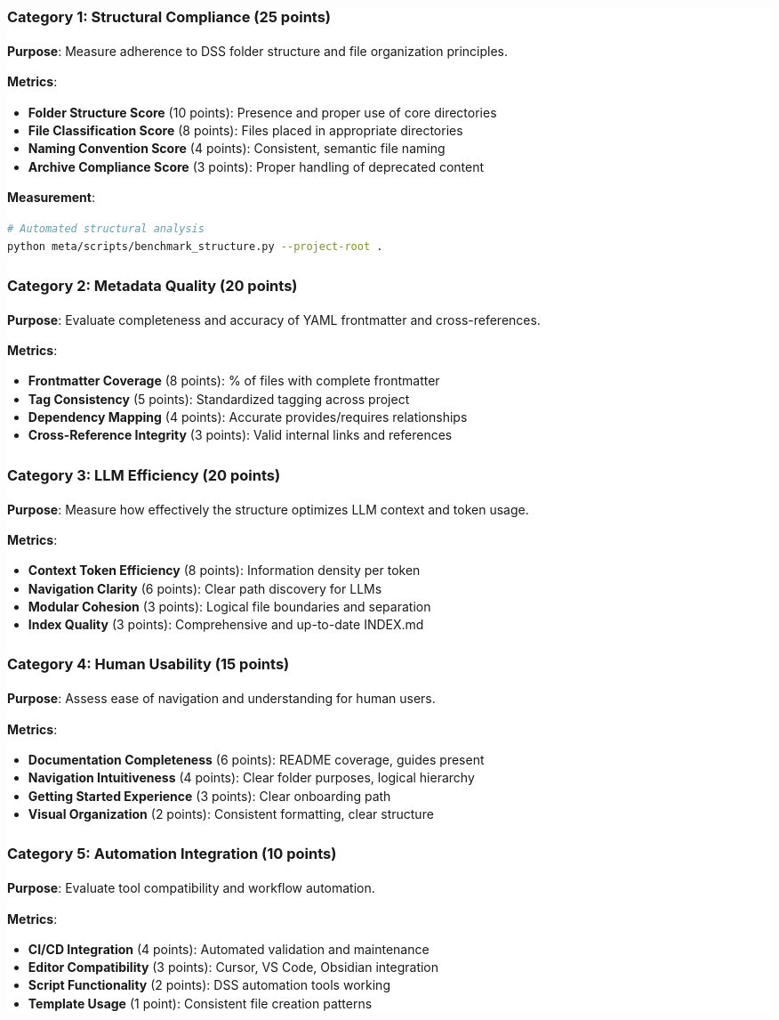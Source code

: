### Category 1: Structural Compliance (25 points)

**Purpose**: Measure adherence to DSS folder structure and file organization principles.

**Metrics**:
- **Folder Structure Score** (10 points): Presence and proper use of core directories
- **File Classification Score** (8 points): Files placed in appropriate directories
- **Naming Convention Score** (4 points): Consistent, semantic file naming
- **Archive Compliance Score** (3 points): Proper handling of deprecated content

**Measurement**:
```bash
# Automated structural analysis
python meta/scripts/benchmark_structure.py --project-root .
```

### Category 2: Metadata Quality (20 points)

**Purpose**: Evaluate completeness and accuracy of YAML frontmatter and cross-references.

**Metrics**:
- **Frontmatter Coverage** (8 points): % of files with complete frontmatter
- **Tag Consistency** (5 points): Standardized tagging across project
- **Dependency Mapping** (4 points): Accurate provides/requires relationships
- **Cross-Reference Integrity** (3 points): Valid internal links and references

### Category 3: LLM Efficiency (20 points)

**Purpose**: Measure how effectively the structure optimizes LLM context and token usage.

**Metrics**:
- **Context Token Efficiency** (8 points): Information density per token
- **Navigation Clarity** (6 points): Clear path discovery for LLMs
- **Modular Cohesion** (3 points): Logical file boundaries and separation
- **Index Quality** (3 points): Comprehensive and up-to-date INDEX.md

### Category 4: Human Usability (15 points)

**Purpose**: Assess ease of navigation and understanding for human users.

**Metrics**:
- **Documentation Completeness** (6 points): README coverage, guides present
- **Navigation Intuitiveness** (4 points): Clear folder purposes, logical hierarchy
- **Getting Started Experience** (3 points): Clear onboarding path
- **Visual Organization** (2 points): Consistent formatting, clear structure

### Category 5: Automation Integration (10 points)

**Purpose**: Evaluate tool compatibility and workflow automation.

**Metrics**:
- **CI/CD Integration** (4 points): Automated validation and maintenance
- **Editor Compatibility** (3 points): Cursor, VS Code, Obsidian integration
- **Script Functionality** (2 points): DSS automation tools working
- **Template Usage** (1 point): Consistent file creation patterns
